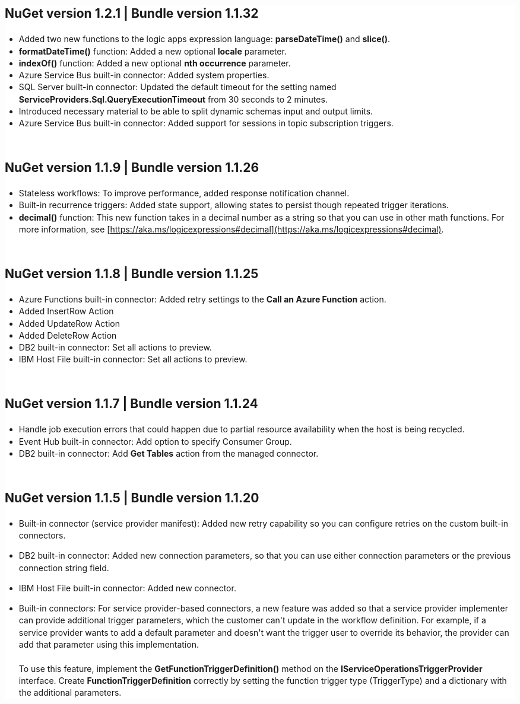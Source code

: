 
## NuGet version 1.2.1 | Bundle version 1.1.32
- Added two new functions to the logic apps expression language: **parseDateTime()** and **slice()**.
- **formatDateTime()** function: Added a new optional **locale** parameter.
- **indexOf()** function: Added a new optional **nth occurrence** parameter.
- Azure Service Bus built-in connector: Added system properties.
- SQL Server built-in connector: Updated the default timeout for the setting named **ServiceProviders.Sql.QueryExecutionTimeout** from 30 seconds to 2 minutes.
- Introduced necessary material to be able to split dynamic schemas input and output limits.
- Azure Service Bus built-in connector: Added support for sessions in topic subscription triggers.
<br><br>

## NuGet version 1.1.9 | Bundle version 1.1.26
- Stateless workflows: To improve performance, added response notification channel.
- Built-in recurrence triggers: Added state support, allowing states to persist though repeated trigger iterations.
- **decimal()** function: This new function takes in a decimal number as a string so that you can use in other math functions. For more information, see [https://aka.ms/logicexpressions#decimal](https://aka.ms/logicexpressions#decimal).
<br><br>

## NuGet version 1.1.8 | Bundle version 1.1.25
- Azure Functions built-in connector: Added retry settings to the **Call an Azure Function** action.
- Added InsertRow Action
- Added UpdateRow Action
- Added DeleteRow Action
- DB2 built-in connector: Set all actions to preview.
- IBM Host File built-in connector: Set all actions to preview.
<br><br>

## NuGet version 1.1.7 | Bundle version 1.1.24
- Handle job execution errors that could happen due to partial resource availability when the host is being recycled.
- Event Hub built-in connector: Add option to specify Consumer Group.
- DB2 built-in connector: Add **Get Tables** action from the managed connector.
<br><br>

## NuGet version 1.1.5 | Bundle version 1.1.20
- Built-in connector (service provider manifest): Added new retry capability so you can configure retries on the custom built-in connectors.
- DB2 built-in connector: Added new connection parameters, so that you can use either connection parameters or the previous connection string field.

- IBM Host File built-in connector: Added new connector.
- Built-in connectors: For service provider-based connectors, a new feature was added so that a service provider implementer can provide additional trigger parameters, which the customer can't update in the workflow definition. For example, if a service provider wants to add a default parameter and doesn't want the trigger user to override its behavior, the provider can add that parameter using this implementation. <br><br>To use this feature, implement the **GetFunctionTriggerDefinition()** method on the **IServiceOperationsTriggerProvider** interface. Create **FunctionTriggerDefinition** correctly by setting the function trigger type (TriggerType) and a dictionary with the additional parameters.
